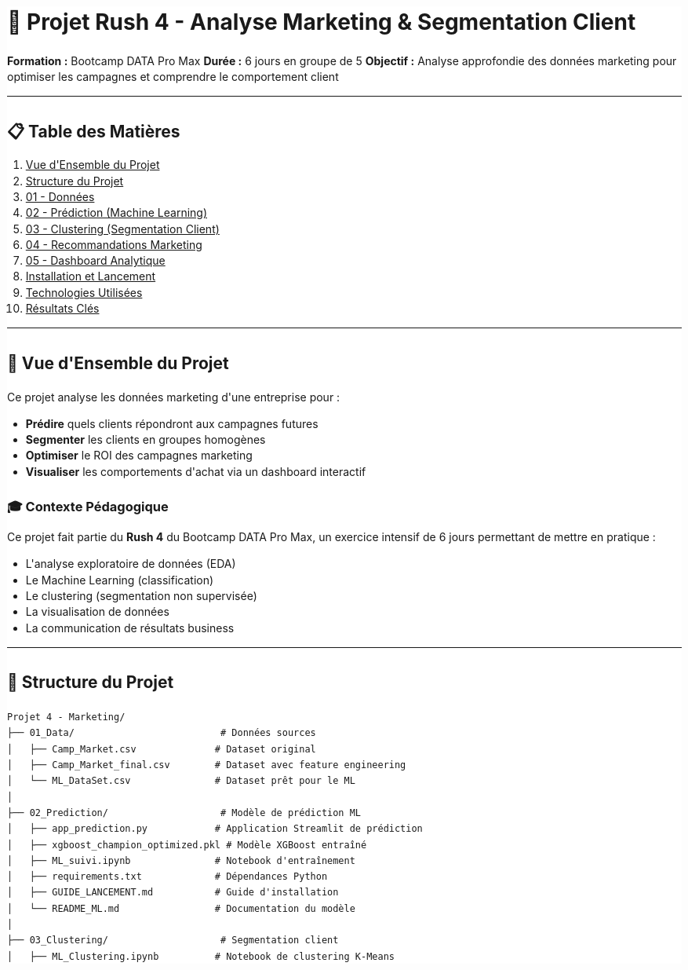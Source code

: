 # 🎯 Projet Rush 4 - Analyse Marketing & Segmentation Client

**Formation :** Bootcamp DATA Pro Max
**Durée :** 6 jours en groupe de 5
**Objectif :** Analyse approfondie des données marketing pour optimiser les campagnes et comprendre le comportement client

---

## 📋 Table des Matières

1. [Vue d'Ensemble du Projet](#-vue-densemble-du-projet)
2. [Structure du Projet](#-structure-du-projet)
3. [01 - Données](#01---données)
4. [02 - Prédiction (Machine Learning)](#02---prédiction-machine-learning)
5. [03 - Clustering (Segmentation Client)](#03---clustering-segmentation-client)
6. [04 - Recommandations Marketing](#04---recommandations-marketing)
7. [05 - Dashboard Analytique](#05---dashboard-analytique)
8. [Installation et Lancement](#-installation-et-lancement)
9. [Technologies Utilisées](#-technologies-utilisées)
10. [Résultats Clés](#-résultats-clés)

---

## 🎯 Vue d'Ensemble du Projet

Ce projet analyse les données marketing d'une entreprise pour :
- **Prédire** quels clients répondront aux campagnes futures
- **Segmenter** les clients en groupes homogènes
- **Optimiser** le ROI des campagnes marketing
- **Visualiser** les comportements d'achat via un dashboard interactif

### 🎓 Contexte Pédagogique

Ce projet fait partie du **Rush 4** du Bootcamp DATA Pro Max, un exercice intensif de 6 jours permettant de mettre en pratique :
- L'analyse exploratoire de données (EDA)
- Le Machine Learning (classification)
- Le clustering (segmentation non supervisée)
- La visualisation de données
- La communication de résultats business

---

## 📁 Structure du Projet

```
Projet 4 - Marketing/
├── 01_Data/                          # Données sources
│   ├── Camp_Market.csv              # Dataset original
│   ├── Camp_Market_final.csv        # Dataset avec feature engineering
│   └── ML_DataSet.csv               # Dataset prêt pour le ML
│
├── 02_Prediction/                    # Modèle de prédiction ML
│   ├── app_prediction.py            # Application Streamlit de prédiction
│   ├── xgboost_champion_optimized.pkl # Modèle XGBoost entraîné
│   ├── ML_suivi.ipynb               # Notebook d'entraînement
│   ├── requirements.txt             # Dépendances Python
│   ├── GUIDE_LANCEMENT.md           # Guide d'installation
│   └── README_ML.md                 # Documentation du modèle
│
├── 03_Clustering/                    # Segmentation client
│   ├── ML_Clustering.ipynb          # Notebook de clustering K-Means
```